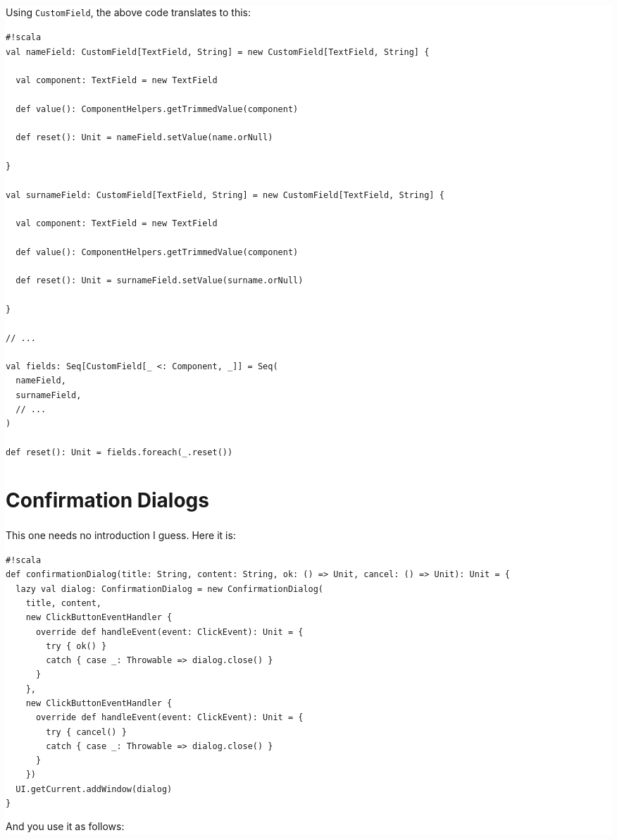 Using `CustomField`, the above code translates to this:

    #!scala
    val nameField: CustomField[TextField, String] = new CustomField[TextField, String] {
    	
      val component: TextField = new TextField
    
      def value(): ComponentHelpers.getTrimmedValue(component)
    
      def reset(): Unit = nameField.setValue(name.orNull)
    
    }
    
    val surnameField: CustomField[TextField, String] = new CustomField[TextField, String] {
    	
      val component: TextField = new TextField
    
      def value(): ComponentHelpers.getTrimmedValue(component)
    
      def reset(): Unit = surnameField.setValue(surname.orNull)
    
    }
    
    // ...
    
    val fields: Seq[CustomField[_ <: Component, _]] = Seq(
      nameField,
      surnameField,
      // ...
    )
    
    def reset(): Unit = fields.foreach(_.reset())

Confirmation Dialogs
====================

This one needs no introduction I guess. Here it is:

    #!scala
    def confirmationDialog(title: String, content: String, ok: () => Unit, cancel: () => Unit): Unit = {
      lazy val dialog: ConfirmationDialog = new ConfirmationDialog(
        title, content,
        new ClickButtonEventHandler {
          override def handleEvent(event: ClickEvent): Unit = {
            try { ok() }
            catch { case _: Throwable => dialog.close() }
          }
        },
        new ClickButtonEventHandler {
          override def handleEvent(event: ClickEvent): Unit = {
            try { cancel() }
            catch { case _: Throwable => dialog.close() }
          }
        })
      UI.getCurrent.addWindow(dialog)
    }

And you use it as follows:
